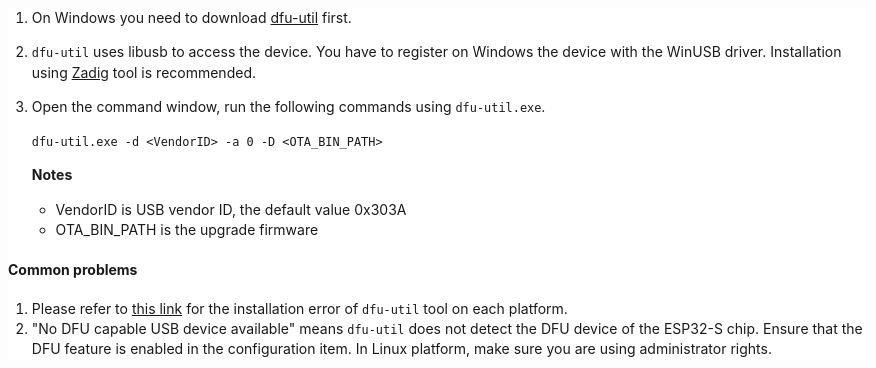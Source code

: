 1. On Windows you need to download [dfu-util](http://dfu-util.sourceforge.net/releases/dfu-util-0.9-win64.zip) first.

2. `dfu-util` uses libusb to access the device. You have to register on Windows the device with the WinUSB driver. Installation using [Zadig](http://zadig.akeo.ie/) tool is recommended.

3. Open the command window, run the following commands using `dfu-util.exe`.

   ```
   dfu-util.exe -d <VendorID> -a 0 -D <OTA_BIN_PATH>
   ```

   **Notes**

   - VendorID is USB vendor ID, the default value 0x303A
   - OTA_BIN_PATH is the upgrade firmware

#### Common problems

1. Please refer to [this link](https://support.particle.io/hc/en-us/articles/360039251394-Installing-DFU-util) for the installation error of `dfu-util` tool on each platform.
2. "No DFU capable USB device available" means `dfu-util` does not detect the DFU device of the ESP32-S chip. Ensure that the DFU feature is enabled in the configuration item.
   In Linux platform, make sure you are using administrator rights.
